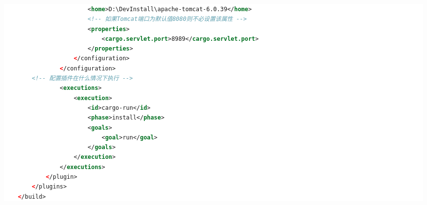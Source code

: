 ```xml
						<home>D:\DevInstall\apache-tomcat-6.0.39</home>
						<!-- 如果Tomcat端口为默认值8080则不必设置该属性 -->
						<properties>
							<cargo.servlet.port>8989</cargo.servlet.port>
						</properties>
					</configuration>
				</configuration>
        <!-- 配置插件在什么情况下执行 -->
				<executions>  
					<execution>  
						<id>cargo-run</id>  
						<phase>install</phase>  
						<goals>  
							<goal>run</goal>  
						</goals>  
					</execution>  
				</executions>
			</plugin>
		</plugins>
	</build>
```

